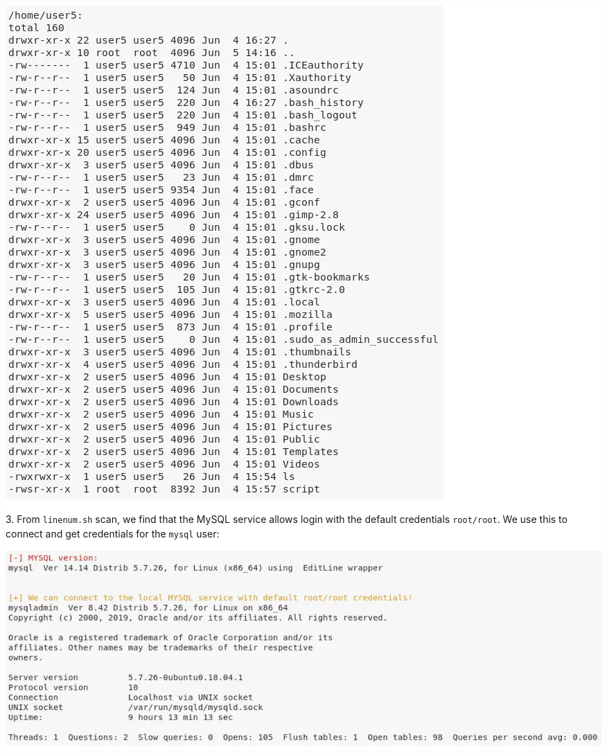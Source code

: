 ![writeup.privesc.steps.2.3](/static/files/posts_vulnhub_escalatelinux/screenshot05.png.webp)  

3\. From `linenum.sh` scan, we find that the MySQL service allows login with the default credentials `root/root`. We use this to connect and get credentials for the `mysql` user:  

![writeup.privesc.steps.3.1](/static/files/posts_vulnhub_escalatelinux/screenshot07.png.webp)  
